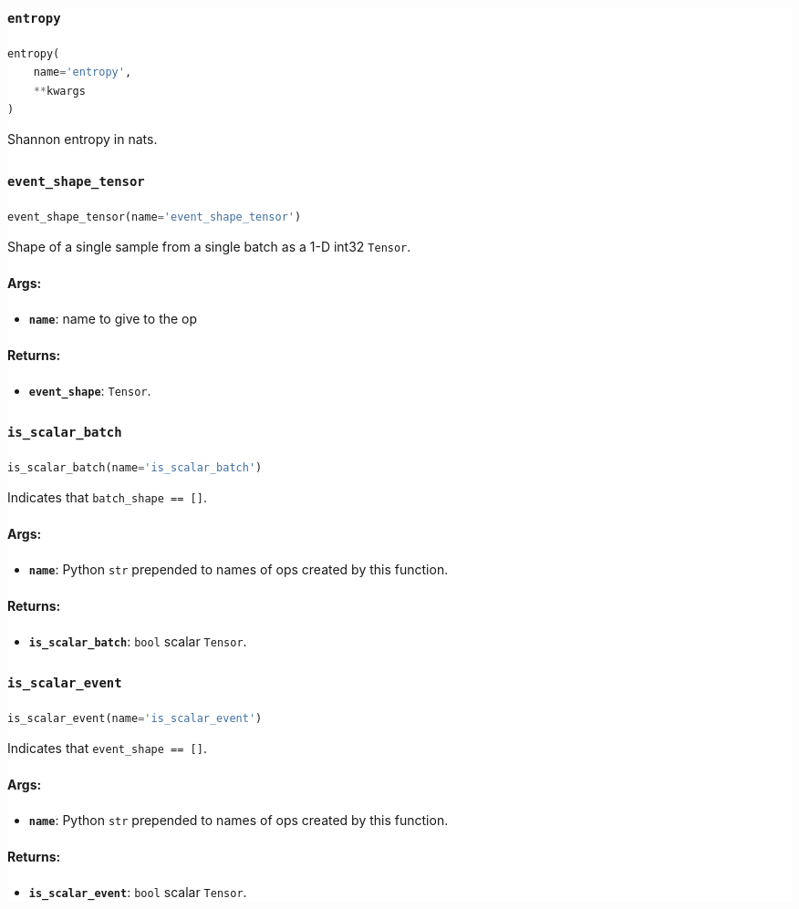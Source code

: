 <h3 id="entropy"><code>entropy</code></h3>

```python
entropy(
    name='entropy',
    **kwargs
)
```

Shannon entropy in nats.

<h3 id="event_shape_tensor"><code>event_shape_tensor</code></h3>

```python
event_shape_tensor(name='event_shape_tensor')
```

Shape of a single sample from a single batch as a 1-D int32 `Tensor`.

#### Args:

*   <b>`name`</b>: name to give to the op

#### Returns:

*   <b>`event_shape`</b>: `Tensor`.

<h3 id="is_scalar_batch"><code>is_scalar_batch</code></h3>

```python
is_scalar_batch(name='is_scalar_batch')
```

Indicates that `batch_shape == []`.

#### Args:

*   <b>`name`</b>: Python `str` prepended to names of ops created by this
    function.

#### Returns:

*   <b>`is_scalar_batch`</b>: `bool` scalar `Tensor`.

<h3 id="is_scalar_event"><code>is_scalar_event</code></h3>

```python
is_scalar_event(name='is_scalar_event')
```

Indicates that `event_shape == []`.

#### Args:

*   <b>`name`</b>: Python `str` prepended to names of ops created by this
    function.

#### Returns:

*   <b>`is_scalar_event`</b>: `bool` scalar `Tensor`.

